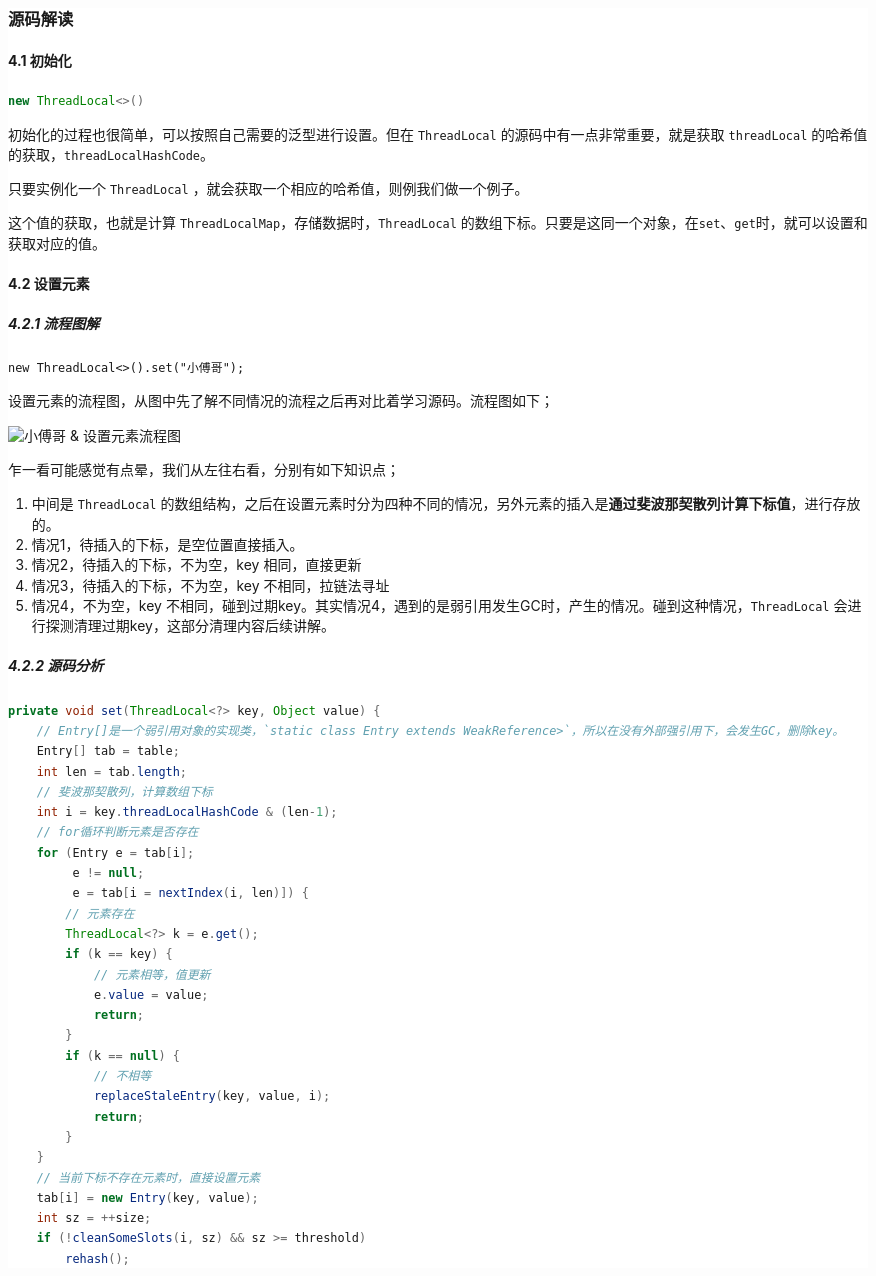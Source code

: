 ### 源码解读

#### 4.1 初始化

```java
new ThreadLocal<>()
```

初始化的过程也很简单，可以按照自己需要的泛型进行设置。但在 `ThreadLocal` 的源码中有一点非常重要，就是获取 `threadLocal` 的哈希值的获取，`threadLocalHashCode`。

只要实例化一个 `ThreadLocal` ，就会获取一个相应的哈希值，则例我们做一个例子。

这个值的获取，也就是计算 `ThreadLocalMap`，存储数据时，`ThreadLocal` 的数组下标。只要是这同一个对象，在`set`、`get`时，就可以设置和获取对应的值。





#### 4.2 设置元素

##### 4.2.1 流程图解

```
new ThreadLocal<>().set("小傅哥");
```

设置元素的流程图，从图中先了解不同情况的流程之后再对比着学习源码。流程图如下；

![小傅哥 & 设置元素流程图](https://bugstack.cn/assets/images/2020/interview/interview-13-03.png)

乍一看可能感觉有点晕，我们从左往右看，分别有如下知识点；

1. 中间是 `ThreadLocal` 的数组结构，之后在设置元素时分为四种不同的情况，另外元素的插入是**通过斐波那契散列计算下标值**，进行存放的。
2. 情况1，待插入的下标，是空位置直接插入。
3. 情况2，待插入的下标，不为空，key 相同，直接更新
4. 情况3，待插入的下标，不为空，key 不相同，拉链法寻址
5. 情况4，不为空，key 不相同，碰到过期key。其实情况4，遇到的是弱引用发生GC时，产生的情况。碰到这种情况，`ThreadLocal` 会进行探测清理过期key，这部分清理内容后续讲解。

##### 4.2.2 源码分析

```java
private void set(ThreadLocal<?> key, Object value) {
    // Entry[]是一个弱引用对象的实现类，`static class Entry extends WeakReference>`，所以在没有外部强引用下，会发生GC，删除key。
    Entry[] tab = table;
    int len = tab.length;
    // 斐波那契散列，计算数组下标
    int i = key.threadLocalHashCode & (len-1);
    // for循环判断元素是否存在
    for (Entry e = tab[i];
         e != null;
         e = tab[i = nextIndex(i, len)]) {
        // 元素存在
        ThreadLocal<?> k = e.get();
        if (k == key) {
            // 元素相等，值更新
            e.value = value;
            return;
        }
        if (k == null) {
            // 不相等
            replaceStaleEntry(key, value, i);
            return;
        }
    }
    // 当前下标不存在元素时，直接设置元素
    tab[i] = new Entry(key, value);
    int sz = ++size;
    if (!cleanSomeSlots(i, sz) && sz >= threshold)
        rehash();
```